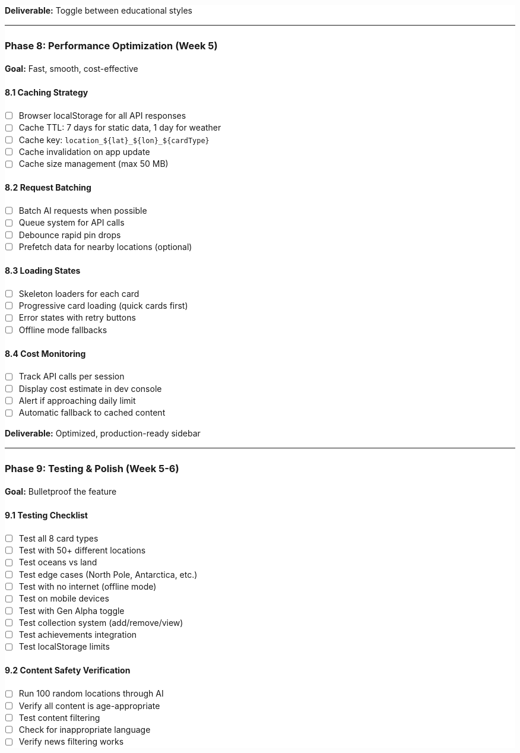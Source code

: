 **Deliverable:** Toggle between educational styles

---

### Phase 8: Performance Optimization (Week 5)
**Goal:** Fast, smooth, cost-effective

#### 8.1 Caching Strategy
- [ ] Browser localStorage for all API responses
- [ ] Cache TTL: 7 days for static data, 1 day for weather
- [ ] Cache key: `location_${lat}_${lon}_${cardType}`
- [ ] Cache invalidation on app update
- [ ] Cache size management (max 50 MB)

#### 8.2 Request Batching
- [ ] Batch AI requests when possible
- [ ] Queue system for API calls
- [ ] Debounce rapid pin drops
- [ ] Prefetch data for nearby locations (optional)

#### 8.3 Loading States
- [ ] Skeleton loaders for each card
- [ ] Progressive card loading (quick cards first)
- [ ] Error states with retry buttons
- [ ] Offline mode fallbacks

#### 8.4 Cost Monitoring
- [ ] Track API calls per session
- [ ] Display cost estimate in dev console
- [ ] Alert if approaching daily limit
- [ ] Automatic fallback to cached content

**Deliverable:** Optimized, production-ready sidebar

---

### Phase 9: Testing & Polish (Week 5-6)
**Goal:** Bulletproof the feature

#### 9.1 Testing Checklist
- [ ] Test all 8 card types
- [ ] Test with 50+ different locations
- [ ] Test oceans vs land
- [ ] Test edge cases (North Pole, Antarctica, etc.)
- [ ] Test with no internet (offline mode)
- [ ] Test on mobile devices
- [ ] Test with Gen Alpha toggle
- [ ] Test collection system (add/remove/view)
- [ ] Test achievements integration
- [ ] Test localStorage limits

#### 9.2 Content Safety Verification
- [ ] Run 100 random locations through AI
- [ ] Verify all content is age-appropriate
- [ ] Test content filtering
- [ ] Check for inappropriate language
- [ ] Verify news filtering works
